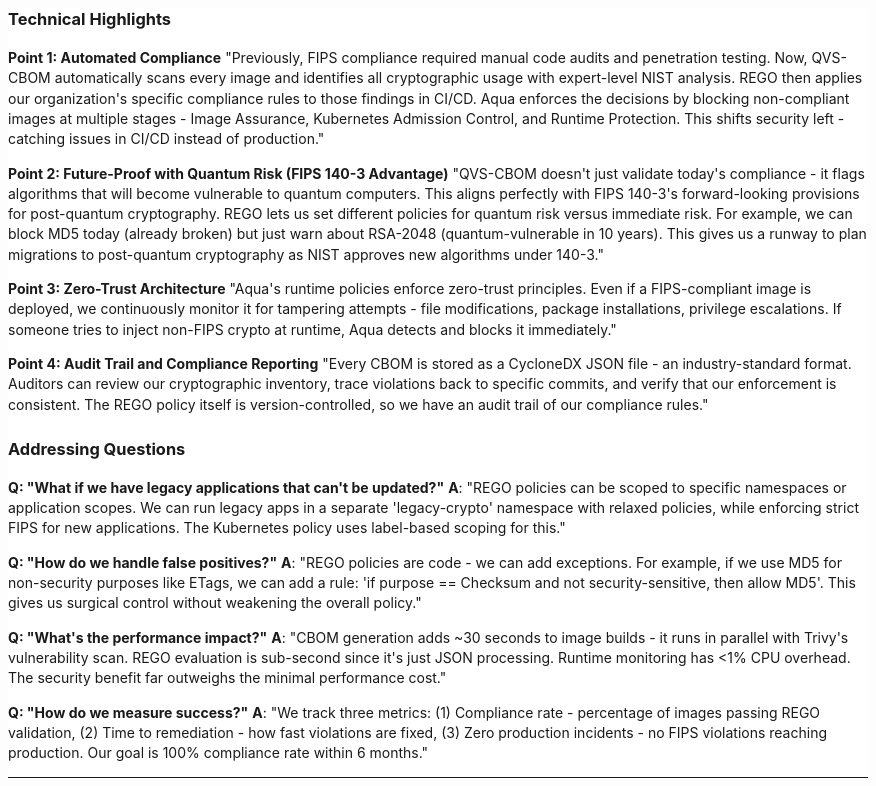 ### Technical Highlights

**Point 1: Automated Compliance**
"Previously, FIPS compliance required manual code audits and penetration testing. Now, QVS-CBOM automatically scans every image and identifies all cryptographic usage with expert-level NIST analysis. REGO then applies our organization's specific compliance rules to those findings in CI/CD. Aqua enforces the decisions by blocking non-compliant images at multiple stages - Image Assurance, Kubernetes Admission Control, and Runtime Protection. This shifts security left - catching issues in CI/CD instead of production."

**Point 2: Future-Proof with Quantum Risk (FIPS 140-3 Advantage)**
"QVS-CBOM doesn't just validate today's compliance - it flags algorithms that will become vulnerable to quantum computers. This aligns perfectly with FIPS 140-3's forward-looking provisions for post-quantum cryptography. REGO lets us set different policies for quantum risk versus immediate risk. For example, we can block MD5 today (already broken) but just warn about RSA-2048 (quantum-vulnerable in 10 years). This gives us a runway to plan migrations to post-quantum cryptography as NIST approves new algorithms under 140-3."

**Point 3: Zero-Trust Architecture**
"Aqua's runtime policies enforce zero-trust principles. Even if a FIPS-compliant image is deployed, we continuously monitor it for tampering attempts - file modifications, package installations, privilege escalations. If someone tries to inject non-FIPS crypto at runtime, Aqua detects and blocks it immediately."

**Point 4: Audit Trail and Compliance Reporting**
"Every CBOM is stored as a CycloneDX JSON file - an industry-standard format. Auditors can review our cryptographic inventory, trace violations back to specific commits, and verify that our enforcement is consistent. The REGO policy itself is version-controlled, so we have an audit trail of our compliance rules."

### Addressing Questions

**Q: "What if we have legacy applications that can't be updated?"**
**A**: "REGO policies can be scoped to specific namespaces or application scopes. We can run legacy apps in a separate 'legacy-crypto' namespace with relaxed policies, while enforcing strict FIPS for new applications. The Kubernetes policy uses label-based scoping for this."

**Q: "How do we handle false positives?"**
**A**: "REGO policies are code - we can add exceptions. For example, if we use MD5 for non-security purposes like ETags, we can add a rule: 'if purpose == Checksum and not security-sensitive, then allow MD5'. This gives us surgical control without weakening the overall policy."

**Q: "What's the performance impact?"**
**A**: "CBOM generation adds ~30 seconds to image builds - it runs in parallel with Trivy's vulnerability scan. REGO evaluation is sub-second since it's just JSON processing. Runtime monitoring has <1% CPU overhead. The security benefit far outweighs the minimal performance cost."

**Q: "How do we measure success?"**
**A**: "We track three metrics: (1) Compliance rate - percentage of images passing REGO validation, (2) Time to remediation - how fast violations are fixed, (3) Zero production incidents - no FIPS violations reaching production. Our goal is 100% compliance rate within 6 months."

---
